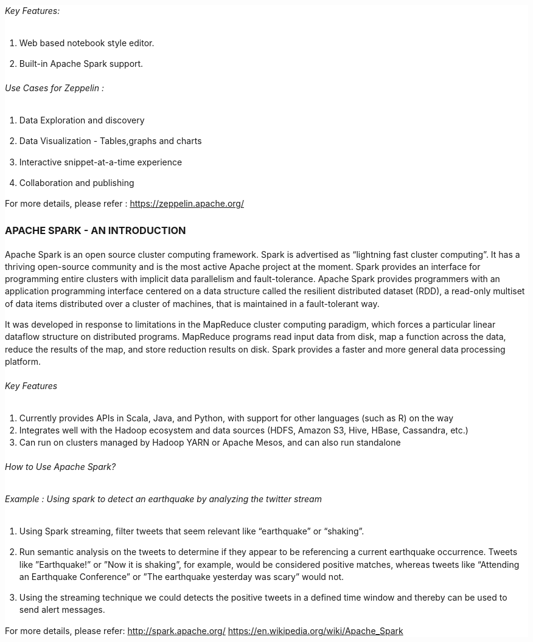 
###### Key Features:

1. Web based notebook style editor.

2. Built-in Apache Spark support.

###### Use Cases for Zeppelin :

1. Data Exploration and discovery

2. Data Visualization - Tables,graphs and charts

3. Interactive snippet-at-a-time experience

4. Collaboration and publishing

For more details, please refer : https://zeppelin.apache.org/


### APACHE SPARK - AN INTRODUCTION 

Apache Spark is an open source cluster computing framework. Spark is advertised as “lightning fast cluster computing”. It has a thriving open-source community and is the most active Apache project at the moment. Spark provides an interface for programming entire clusters with implicit data parallelism and fault-tolerance. Apache Spark provides programmers with an application programming interface centered on a data structure called the resilient distributed dataset (RDD), a read-only multiset of data items distributed over a cluster of machines, that is maintained in a fault-tolerant way. 

It was developed in response to limitations in the MapReduce cluster computing paradigm, which forces a particular linear dataflow structure on distributed programs. MapReduce programs read input data from disk, map a function across the data, reduce the results of the map, and store reduction results on disk. Spark provides a faster and more general data processing platform.

###### Key Features

1. Currently provides APIs in Scala, Java, and Python, with support for other languages (such as R) on the way
2. Integrates well with the Hadoop ecosystem and data sources (HDFS, Amazon S3, Hive, HBase, Cassandra, etc.)
3. Can run on clusters managed by Hadoop YARN or Apache Mesos, and can also run standalone

###### How to Use Apache Spark? 

###### Example : Using spark to detect an earthquake by analyzing the twitter stream

1. Using Spark streaming, filter tweets that seem relevant like “earthquake” or “shaking”. 

2. Run semantic analysis on the tweets to determine if they appear to be referencing a current earthquake occurrence. Tweets like ”Earthquake!” or ”Now it is shaking”, for example, would be considered positive matches, whereas tweets like “Attending an Earthquake Conference” or ”The earthquake yesterday was scary” would not. 

3. Using the streaming technique we could detects the  positive tweets in a defined time window and thereby can be used to send alert messages.

For more details, please refer:
http://spark.apache.org/
https://en.wikipedia.org/wiki/Apache_Spark
